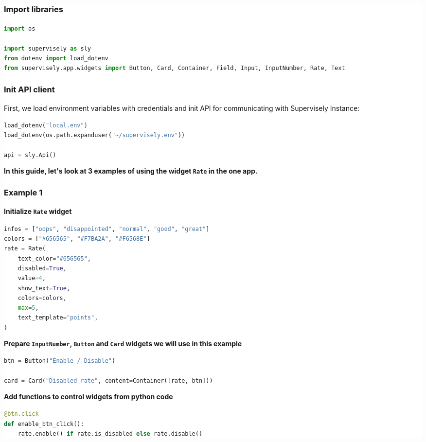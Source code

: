 ### Import libraries

```python
import os

import supervisely as sly
from dotenv import load_dotenv
from supervisely.app.widgets import Button, Card, Container, Field, Input, InputNumber, Rate, Text
```

### Init API client

First, we load environment variables with credentials and init API for communicating with Supervisely Instance:

```python
load_dotenv("local.env")
load_dotenv(os.path.expanduser("~/supervisely.env"))

api = sly.Api()
```

**In this guide, let's look at 3 examples of using the widget `Rate` in the one app.**

### Example 1

**Initialize `Rate` widget**

```python
infos = ["oops", "disappointed", "normal", "good", "great"]
colors = ["#656565", "#F7BA2A", "#F6568E"]
rate = Rate(
    text_color="#656565",
    disabled=True,
    value=4,
    show_text=True,
    colors=colors,
    max=5,
    text_template="points",
)
```

**Prepare `InputNumber`, `Button` and `Card` widgets we will use in this example**

```python
btn = Button("Enable / Disable")

card = Card("Disabled rate", content=Container([rate, btn]))
```

**Add functions to control widgets from python code**

```python
@btn.click
def enable_btn_click():
    rate.enable() if rate.is_disabled else rate.disable()
```
